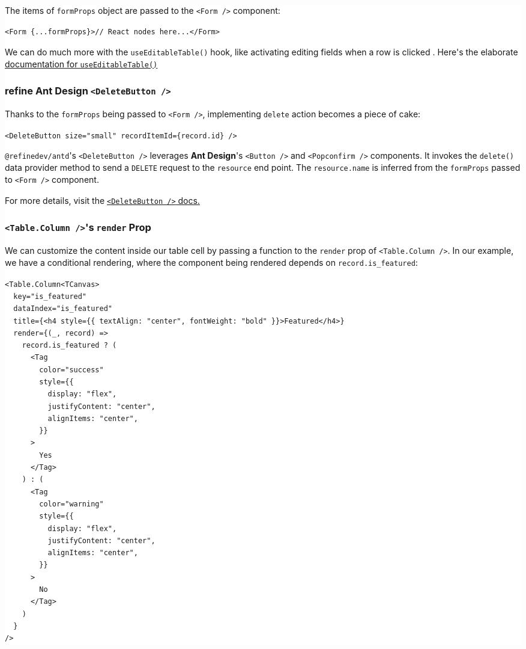 The items of `formProps` object are passed to the `<Form />` component:

```tsx
<Form {...formProps}>// React nodes here...</Form>
```

We can do much more with the `useEditableTable()` hook, like activating editing fields when a row is clicked . Here's the elaborate [documentation for `useEditableTable()`](https://refine.dev/docs/api-reference/antd/hooks/table/useEditableTable/)

### refine Ant Design `<DeleteButton />`

Thanks to the `formProps` being passed to `<Form />`, implementing `delete` action becomes a piece of cake:

```tsx
<DeleteButton size="small" recordItemId={record.id} />
```

`@refinedev/antd`'s `<DeleteButton />` leverages **Ant Design**'s `<Button />` and `<Popconfirm />` components. It invokes the `delete()` data provider method to send a `DELETE` request to the `resource` end point. The `resource.name` is inferred from the `formProps` passed to `<Form />` component.

For more details, visit the [`<DeleteButton />` docs.](https://refine.dev/docs/api-reference/antd/components/buttons/delete-button/)

### `<Table.Column />`'s `render` Prop

We can customize the content inside our table cell by passing a function to the `render` prop of `<Table.Column />`. In our example, we have a conditional rendering, where the component being rendered depends on `record.is_featured`:

```tsx
<Table.Column<TCanvas>
  key="is_featured"
  dataIndex="is_featured"
  title={<h4 style={{ textAlign: "center", fontWeight: "bold" }}>Featured</h4>}
  render={(_, record) =>
    record.is_featured ? (
      <Tag
        color="success"
        style={{
          display: "flex",
          justifyContent: "center",
          alignItems: "center",
        }}
      >
        Yes
      </Tag>
    ) : (
      <Tag
        color="warning"
        style={{
          display: "flex",
          justifyContent: "center",
          alignItems: "center",
        }}
      >
        No
      </Tag>
    )
  }
/>
```

